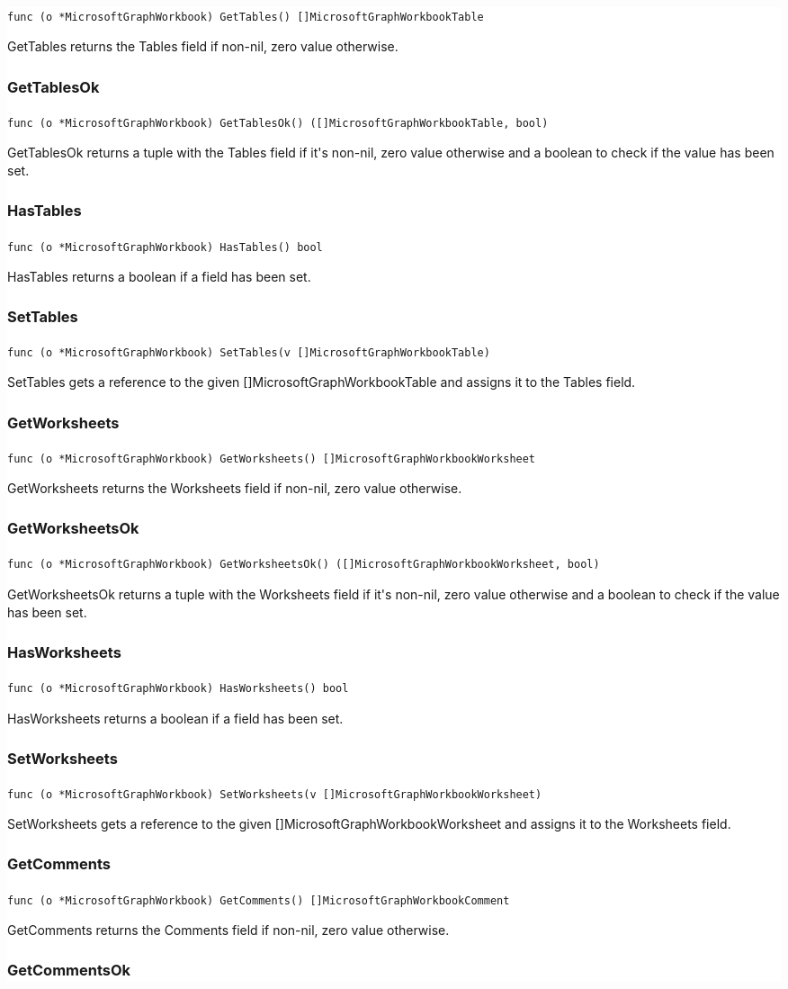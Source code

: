 `func (o *MicrosoftGraphWorkbook) GetTables() []MicrosoftGraphWorkbookTable`

GetTables returns the Tables field if non-nil, zero value otherwise.

### GetTablesOk

`func (o *MicrosoftGraphWorkbook) GetTablesOk() ([]MicrosoftGraphWorkbookTable, bool)`

GetTablesOk returns a tuple with the Tables field if it's non-nil, zero value otherwise
and a boolean to check if the value has been set.

### HasTables

`func (o *MicrosoftGraphWorkbook) HasTables() bool`

HasTables returns a boolean if a field has been set.

### SetTables

`func (o *MicrosoftGraphWorkbook) SetTables(v []MicrosoftGraphWorkbookTable)`

SetTables gets a reference to the given []MicrosoftGraphWorkbookTable and assigns it to the Tables field.

### GetWorksheets

`func (o *MicrosoftGraphWorkbook) GetWorksheets() []MicrosoftGraphWorkbookWorksheet`

GetWorksheets returns the Worksheets field if non-nil, zero value otherwise.

### GetWorksheetsOk

`func (o *MicrosoftGraphWorkbook) GetWorksheetsOk() ([]MicrosoftGraphWorkbookWorksheet, bool)`

GetWorksheetsOk returns a tuple with the Worksheets field if it's non-nil, zero value otherwise
and a boolean to check if the value has been set.

### HasWorksheets

`func (o *MicrosoftGraphWorkbook) HasWorksheets() bool`

HasWorksheets returns a boolean if a field has been set.

### SetWorksheets

`func (o *MicrosoftGraphWorkbook) SetWorksheets(v []MicrosoftGraphWorkbookWorksheet)`

SetWorksheets gets a reference to the given []MicrosoftGraphWorkbookWorksheet and assigns it to the Worksheets field.

### GetComments

`func (o *MicrosoftGraphWorkbook) GetComments() []MicrosoftGraphWorkbookComment`

GetComments returns the Comments field if non-nil, zero value otherwise.

### GetCommentsOk
